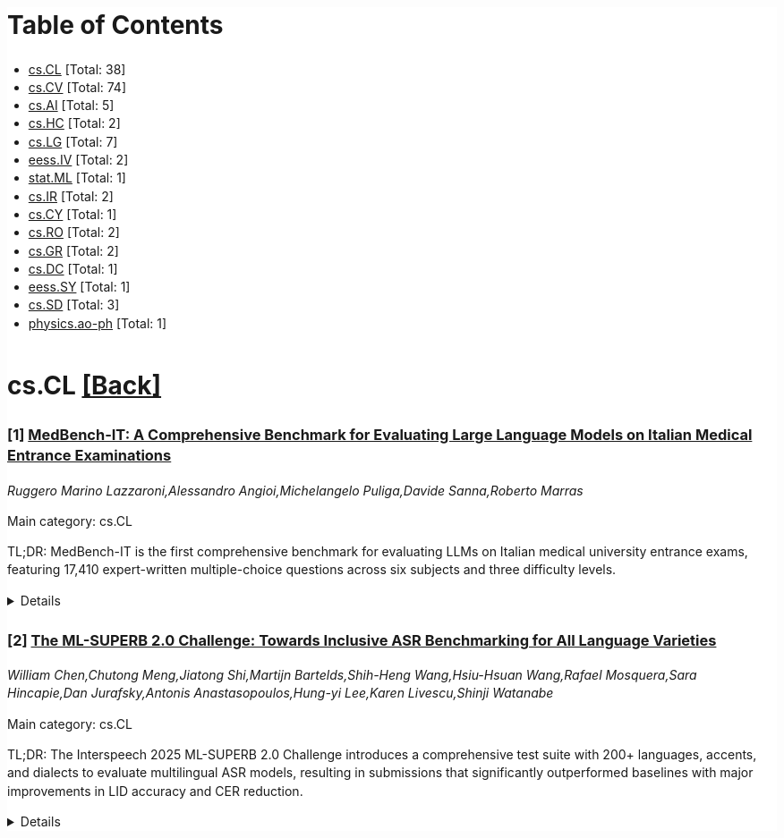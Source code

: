 <div id=toc></div>

# Table of Contents

- [cs.CL](#cs.CL) [Total: 38]
- [cs.CV](#cs.CV) [Total: 74]
- [cs.AI](#cs.AI) [Total: 5]
- [cs.HC](#cs.HC) [Total: 2]
- [cs.LG](#cs.LG) [Total: 7]
- [eess.IV](#eess.IV) [Total: 2]
- [stat.ML](#stat.ML) [Total: 1]
- [cs.IR](#cs.IR) [Total: 2]
- [cs.CY](#cs.CY) [Total: 1]
- [cs.RO](#cs.RO) [Total: 2]
- [cs.GR](#cs.GR) [Total: 2]
- [cs.DC](#cs.DC) [Total: 1]
- [eess.SY](#eess.SY) [Total: 1]
- [cs.SD](#cs.SD) [Total: 3]
- [physics.ao-ph](#physics.ao-ph) [Total: 1]


<div id='cs.CL'></div>

# cs.CL [[Back]](#toc)

### [1] [MedBench-IT: A Comprehensive Benchmark for Evaluating Large Language Models on Italian Medical Entrance Examinations](https://arxiv.org/abs/2509.07135)
*Ruggero Marino Lazzaroni,Alessandro Angioi,Michelangelo Puliga,Davide Sanna,Roberto Marras*

Main category: cs.CL

TL;DR: MedBench-IT is the first comprehensive benchmark for evaluating LLMs on Italian medical university entrance exams, featuring 17,410 expert-written multiple-choice questions across six subjects and three difficulty levels.


<details><summary>Details</summary></details>


### [2] [The ML-SUPERB 2.0 Challenge: Towards Inclusive ASR Benchmarking for All Language Varieties](https://arxiv.org/abs/2509.07139)
*William Chen,Chutong Meng,Jiatong Shi,Martijn Bartelds,Shih-Heng Wang,Hsiu-Hsuan Wang,Rafael Mosquera,Sara Hincapie,Dan Jurafsky,Antonis Anastasopoulos,Hung-yi Lee,Karen Livescu,Shinji Watanabe*

Main category: cs.CL

TL;DR: The Interspeech 2025 ML-SUPERB 2.0 Challenge introduces a comprehensive test suite with 200+ languages, accents, and dialects to evaluate multilingual ASR models, resulting in submissions that significantly outperformed baselines with major improvements in LID accuracy and CER reduction.


<details><summary>Details</summary></details>

